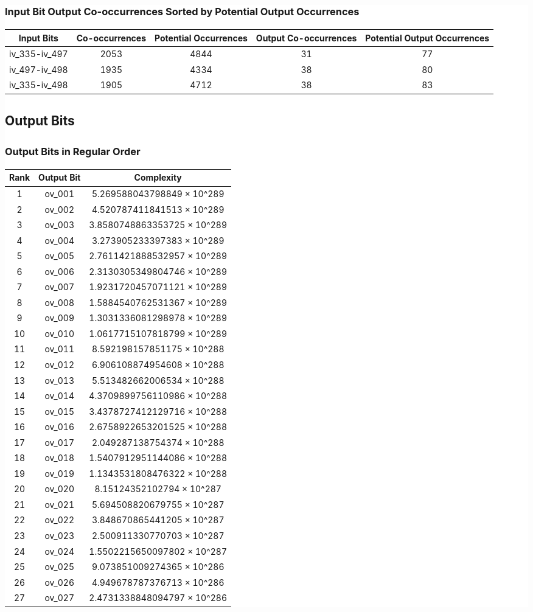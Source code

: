 ### Input Bit Output Co-occurrences Sorted by Potential Output Occurrences

| Input Bits | Co-occurrences | Potential Occurrences | Output Co-occurrences | Potential Output Occurrences |
|:----------:|:--------------:|:---------------------:|:---------------------:|:----------------------------:|
| iv_335-iv_497 | 2053 | 4844 | 31 | 77 |
| iv_497-iv_498 | 1935 | 4334 | 38 | 80 |
| iv_335-iv_498 | 1905 | 4712 | 38 | 83 |

## Output Bits

### Output Bits in Regular Order

| Rank | Output Bit | Complexity |
|:----:|:----------:|:----------:|
| 1 | ov_001 | 5.269588043798849 × 10^289 |
| 2 | ov_002 | 4.520787411841513 × 10^289 |
| 3 | ov_003 | 3.8580748863353725 × 10^289 |
| 4 | ov_004 | 3.273905233397383 × 10^289 |
| 5 | ov_005 | 2.7611421888532957 × 10^289 |
| 6 | ov_006 | 2.3130305349804746 × 10^289 |
| 7 | ov_007 | 1.9231720457071121 × 10^289 |
| 8 | ov_008 | 1.5884540762531367 × 10^289 |
| 9 | ov_009 | 1.3031336081298978 × 10^289 |
| 10 | ov_010 | 1.0617715107818799 × 10^289 |
| 11 | ov_011 | 8.592198157851175 × 10^288 |
| 12 | ov_012 | 6.906108874954608 × 10^288 |
| 13 | ov_013 | 5.513482662006534 × 10^288 |
| 14 | ov_014 | 4.3709899756110986 × 10^288 |
| 15 | ov_015 | 3.4378727412129716 × 10^288 |
| 16 | ov_016 | 2.6758922653201525 × 10^288 |
| 17 | ov_017 | 2.049287138754374 × 10^288 |
| 18 | ov_018 | 1.5407912951144086 × 10^288 |
| 19 | ov_019 | 1.1343531808476322 × 10^288 |
| 20 | ov_020 | 8.15124352102794 × 10^287 |
| 21 | ov_021 | 5.694508820679755 × 10^287 |
| 22 | ov_022 | 3.848670865441205 × 10^287 |
| 23 | ov_023 | 2.500911330770703 × 10^287 |
| 24 | ov_024 | 1.5502215650097802 × 10^287 |
| 25 | ov_025 | 9.073851009274365 × 10^286 |
| 26 | ov_026 | 4.949678787376713 × 10^286 |
| 27 | ov_027 | 2.4731338848094797 × 10^286 |
